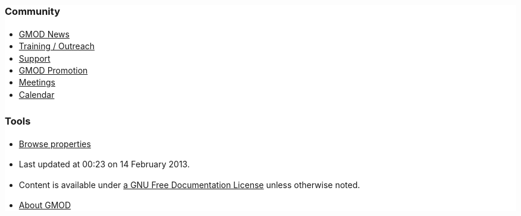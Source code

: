 </div>

<div id="p-Community" class="portal" role="navigation"
aria-labelledby="p-Community-label">

### Community

<div class="body">

- <span id="n-GMOD-News">[GMOD News](GMOD_News)</span>
- <span id="n-Training-.2F-Outreach">[Training /
  Outreach](Training_and_Outreach)</span>
- <span id="n-Support">[Support](Support)</span>
- <span id="n-GMOD-Promotion">[GMOD Promotion](GMOD_Promotion)</span>
- <span id="n-Meetings">[Meetings](Meetings)</span>
- <span id="n-Calendar">[Calendar](Calendar)</span>

</div>

</div>

<div id="p-tb" class="portal" role="navigation"
aria-labelledby="p-tb-label">

### Tools

<div class="body">


- <span id="t-smwbrowselink"><a href="Special%3ABrowse/GFF3_Tutorial_2011" rel="smw-browse">Browse
  properties</a></span>


</div>

</div>

</div>

</div>

<div id="footer" role="contentinfo">

- <span id="footer-info-lastmod">Last updated at 00:23 on 14 February
  2013.</span>

- <span id="footer-info-copyright">Content is available under
  <a href="http://www.gnu.org/licenses/fdl-1.3.html" class="external"
  rel="nofollow">a GNU Free Documentation License</a> unless otherwise
  noted.</span>



- <span id="footer-places-about">[About
  GMOD](GMOD:About "GMOD:About")</span>








</div>
